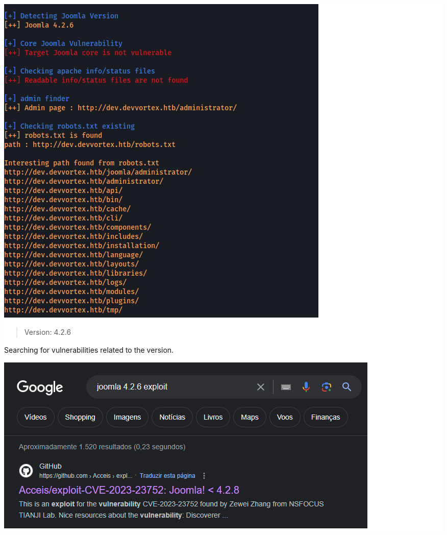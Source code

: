 ![Untitled](../assets/img/htb/devvortex/Untitled%2012.png)

> Version: 4.2.6
> 

Searching for vulnerabilities related to the version.

![Untitled](../assets/img/htb/devvortex/Untitled%2013.png)
